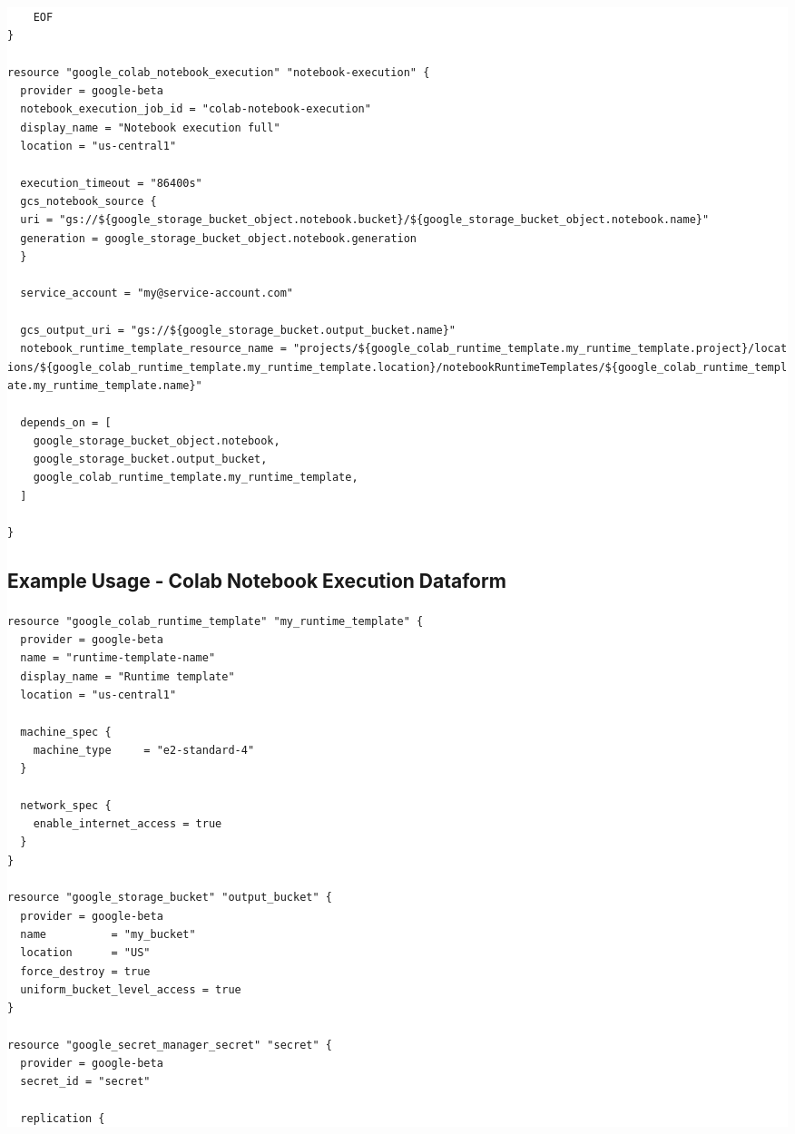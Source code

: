 ```hcl
    EOF
}

resource "google_colab_notebook_execution" "notebook-execution" {
  provider = google-beta
  notebook_execution_job_id = "colab-notebook-execution"
  display_name = "Notebook execution full"
  location = "us-central1"

  execution_timeout = "86400s"
  gcs_notebook_source {
  uri = "gs://${google_storage_bucket_object.notebook.bucket}/${google_storage_bucket_object.notebook.name}"
  generation = google_storage_bucket_object.notebook.generation
  }
  
  service_account = "my@service-account.com"

  gcs_output_uri = "gs://${google_storage_bucket.output_bucket.name}"
  notebook_runtime_template_resource_name = "projects/${google_colab_runtime_template.my_runtime_template.project}/locations/${google_colab_runtime_template.my_runtime_template.location}/notebookRuntimeTemplates/${google_colab_runtime_template.my_runtime_template.name}"

  depends_on = [
    google_storage_bucket_object.notebook,
    google_storage_bucket.output_bucket,
    google_colab_runtime_template.my_runtime_template,
  ]
  
}
```
## Example Usage - Colab Notebook Execution Dataform


```hcl
resource "google_colab_runtime_template" "my_runtime_template" {
  provider = google-beta
  name = "runtime-template-name"
  display_name = "Runtime template"
  location = "us-central1"

  machine_spec {
    machine_type     = "e2-standard-4"
  }

  network_spec {
    enable_internet_access = true
  }
}

resource "google_storage_bucket" "output_bucket" {
  provider = google-beta
  name          = "my_bucket"
  location      = "US"
  force_destroy = true
  uniform_bucket_level_access = true
}

resource "google_secret_manager_secret" "secret" {
  provider = google-beta
  secret_id = "secret"

  replication {
```